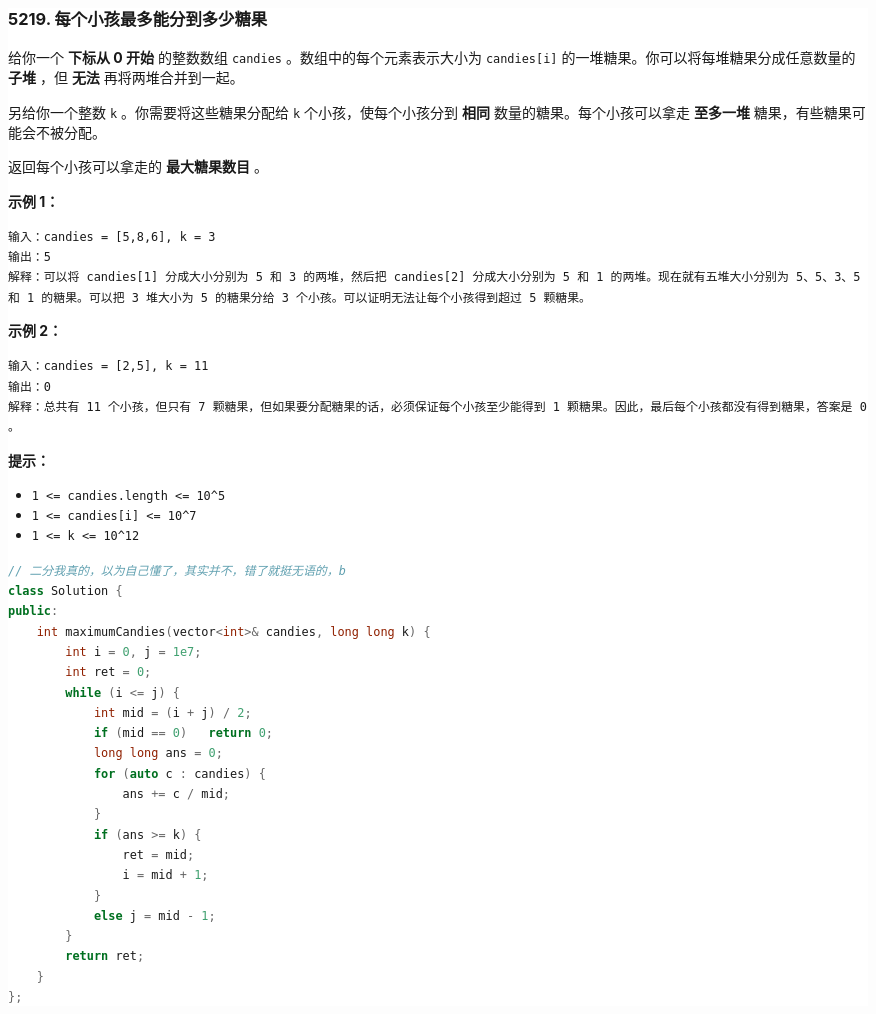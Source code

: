 ### 5219. 每个小孩最多能分到多少糖果

给你一个 **下标从 0 开始** 的整数数组 `candies` 。数组中的每个元素表示大小为 `candies[i]` 的一堆糖果。你可以将每堆糖果分成任意数量的 **子堆** ，但 **无法** 再将两堆合并到一起。

另给你一个整数 `k` 。你需要将这些糖果分配给 `k` 个小孩，使每个小孩分到 **相同** 数量的糖果。每个小孩可以拿走 **至多一堆** 糖果，有些糖果可能会不被分配。

返回每个小孩可以拿走的 **最大糖果数目** 。

**示例 1：**

```
输入：candies = [5,8,6], k = 3
输出：5
解释：可以将 candies[1] 分成大小分别为 5 和 3 的两堆，然后把 candies[2] 分成大小分别为 5 和 1 的两堆。现在就有五堆大小分别为 5、5、3、5 和 1 的糖果。可以把 3 堆大小为 5 的糖果分给 3 个小孩。可以证明无法让每个小孩得到超过 5 颗糖果。
```

**示例 2：**

```
输入：candies = [2,5], k = 11
输出：0
解释：总共有 11 个小孩，但只有 7 颗糖果，但如果要分配糖果的话，必须保证每个小孩至少能得到 1 颗糖果。因此，最后每个小孩都没有得到糖果，答案是 0 。
```

**提示：**

- `1 <= candies.length <= 10^5`
- `1 <= candies[i] <= 10^7`
- `1 <= k <= 10^12`

```cpp
// 二分我真的，以为自己懂了，其实并不，错了就挺无语的，b
class Solution {
public:
    int maximumCandies(vector<int>& candies, long long k) {
        int i = 0, j = 1e7;
        int ret = 0;
        while (i <= j) {
            int mid = (i + j) / 2;
            if (mid == 0)   return 0;
            long long ans = 0;
            for (auto c : candies) {
                ans += c / mid;
            }
            if (ans >= k) {
                ret = mid;
                i = mid + 1;
            }
            else j = mid - 1;
        }
        return ret;
    }
};
```
